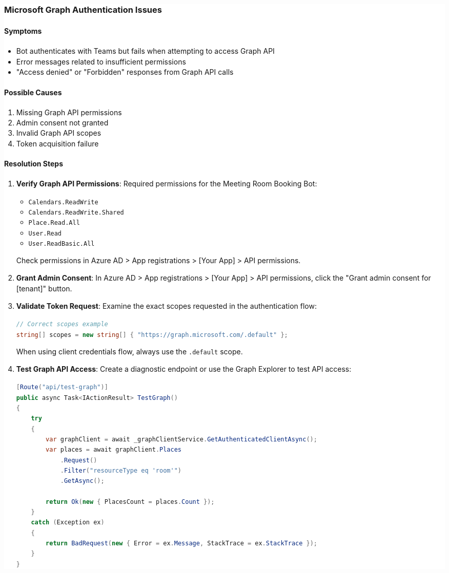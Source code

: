 ### Microsoft Graph Authentication Issues

#### Symptoms
- Bot authenticates with Teams but fails when attempting to access Graph API
- Error messages related to insufficient permissions
- "Access denied" or "Forbidden" responses from Graph API calls

#### Possible Causes
1. Missing Graph API permissions
2. Admin consent not granted
3. Invalid Graph API scopes
4. Token acquisition failure

#### Resolution Steps

1. **Verify Graph API Permissions**:
   Required permissions for the Meeting Room Booking Bot:
   - `Calendars.ReadWrite`
   - `Calendars.ReadWrite.Shared`
   - `Place.Read.All`
   - `User.Read`
   - `User.ReadBasic.All`

   Check permissions in Azure AD > App registrations > [Your App] > API permissions.

2. **Grant Admin Consent**:
   In Azure AD > App registrations > [Your App] > API permissions, click the "Grant admin consent for [tenant]" button.

3. **Validate Token Request**:
   Examine the exact scopes requested in the authentication flow:
   
   ```csharp
   // Correct scopes example
   string[] scopes = new string[] { "https://graph.microsoft.com/.default" };
   ```
   
   When using client credentials flow, always use the `.default` scope.

4. **Test Graph API Access**:
   Create a diagnostic endpoint or use the Graph Explorer to test API access:
   
   ```csharp
   [Route("api/test-graph")]
   public async Task<IActionResult> TestGraph()
   {
       try
       {
           var graphClient = await _graphClientService.GetAuthenticatedClientAsync();
           var places = await graphClient.Places
               .Request()
               .Filter("resourceType eq 'room'")
               .GetAsync();
           
           return Ok(new { PlacesCount = places.Count });
       }
       catch (Exception ex)
       {
           return BadRequest(new { Error = ex.Message, StackTrace = ex.StackTrace });
       }
   }
   ```
